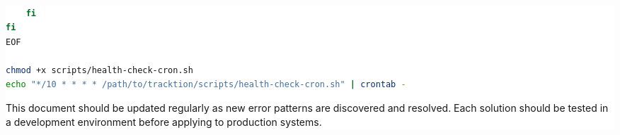 ```bash
    fi
fi
EOF

chmod +x scripts/health-check-cron.sh
echo "*/10 * * * * /path/to/tracktion/scripts/health-check-cron.sh" | crontab -
```

This document should be updated regularly as new error patterns are discovered and resolved. Each solution should be tested in a development environment before applying to production systems.
